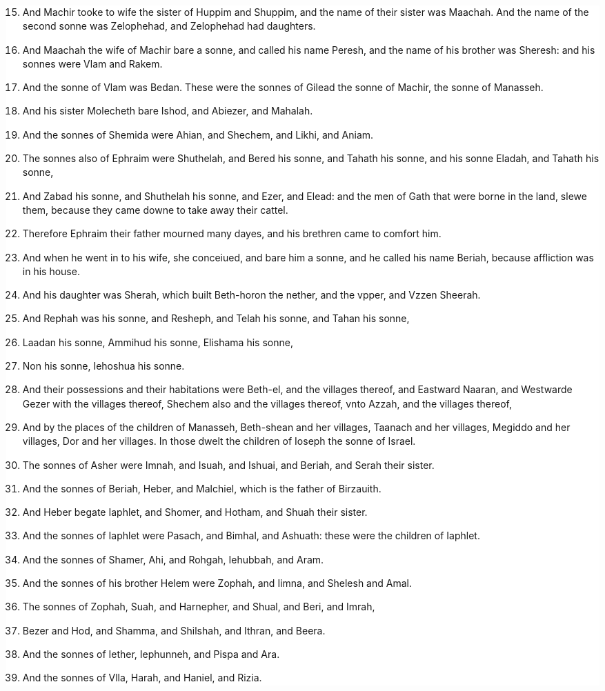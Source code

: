 15. And Machir tooke to wife the sister of Huppim and Shuppim, and the name of their sister was Maachah. And the name of the second sonne was Zelophehad, and Zelophehad had daughters.

16. And Maachah the wife of Machir bare a sonne, and called his name Peresh, and the name of his brother was Sheresh: and his sonnes were Vlam and Rakem.

17. And the sonne of Vlam was Bedan. These were the sonnes of Gilead the sonne of Machir, the sonne of Manasseh.

18. And his sister Molecheth bare Ishod, and Abiezer, and Mahalah.

19. And the sonnes of Shemida were Ahian, and Shechem, and Likhi, and Aniam.

20. The sonnes also of Ephraim were Shuthelah, and Bered his sonne, and Tahath his sonne, and his sonne Eladah, and Tahath his sonne,

21. And Zabad his sonne, and Shuthelah his sonne, and Ezer, and Elead: and the men of Gath that were borne in the land, slewe them, because they came downe to take away their cattel.

22. Therefore Ephraim their father mourned many dayes, and his brethren came to comfort him.

23. And when he went in to his wife, she conceiued, and bare him a sonne, and he called his name Beriah, because affliction was in his house.

24. And his daughter was Sherah, which built Beth-horon the nether, and the vpper, and Vzzen Sheerah.

25. And Rephah was his sonne, and Resheph, and Telah his sonne, and Tahan his sonne,

26. Laadan his sonne, Ammihud his sonne, Elishama his sonne,

27. Non his sonne, Iehoshua his sonne.

28. And their possessions and their habitations were Beth-el, and the villages thereof, and Eastward Naaran, and Westwarde Gezer with the villages thereof, Shechem also and the villages thereof, vnto Azzah, and the villages thereof,

29. And by the places of the children of Manasseh, Beth-shean and her villages, Taanach and her villages, Megiddo and her villages, Dor and her villages. In those dwelt the children of Ioseph the sonne of Israel.

30. The sonnes of Asher were Imnah, and Isuah, and Ishuai, and Beriah, and Serah their sister.

31. And the sonnes of Beriah, Heber, and Malchiel, which is the father of Birzauith.

32. And Heber begate Iaphlet, and Shomer, and Hotham, and Shuah their sister.

33. And the sonnes of Iaphlet were Pasach, and Bimhal, and Ashuath: these were the children of Iaphlet.

34. And the sonnes of Shamer, Ahi, and Rohgah, Iehubbah, and Aram.

35. And the sonnes of his brother Helem were Zophah, and Iimna, and Shelesh and Amal.

36. The sonnes of Zophah, Suah, and Harnepher, and Shual, and Beri, and Imrah,

37. Bezer and Hod, and Shamma, and Shilshah, and Ithran, and Beera.

38. And the sonnes of Iether, Iephunneh, and Pispa and Ara.

39. And the sonnes of Vlla, Harah, and Haniel, and Rizia.
